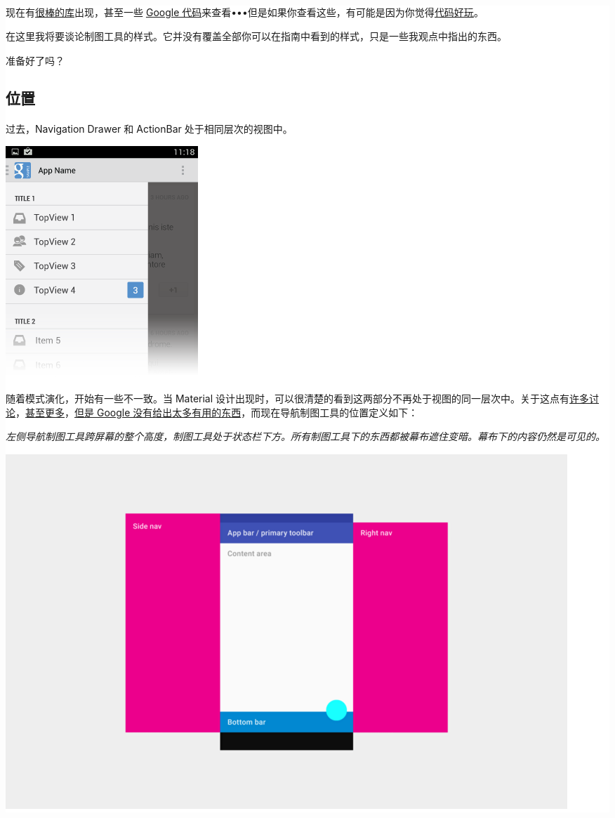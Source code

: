 现在有[很棒的库](https://plus.google.com/+MikePenz/posts/Erwn9mDZszr)出现，甚至一些 [Google 代码](https://github.com/google/iosched)来查看•••但是如果你查看这些，有可能是因为你觉得[代码好玩](http://i3.kym-cdn.com/photos/images/facebook/000/234/765/b7e.jpg)。 

在这里我将要谈论制图工具的样式。它并没有覆盖全部你可以在指南中看到的样式，只是一些我观点中指出的东西。 

准备好了吗？ 

## 位置 

过去，Navigation Drawer 和 ActionBar 处于相同层次的视图中。 
 
![Material](../images/issue-145/1-Vh9mKyCUMDCFMFjM8ZEG9Q.png) 

随着模式演化，开始有一些不一致。当 Material 设计出现时，可以很清楚的看到这两部分不再处于视图的同一层次中。关于这点有[许多讨论](https://plus.google.com/+RomanNurik/posts/3G8zYvN5oRC)，[甚至更多](http://goo.gl/SHrQmd)，[但是 Google 没有给出太多有用的东西](http://goo.gl/FghQhb)，而现在导航制图工具的位置定义如下：  

*左侧导航制图工具跨屏幕的整个高度，制图工具处于状态栏下方。所有制图工具下的东西都被幕布遮住变暗。幕布下的内容仍然是可见的。* 

![Material](../images/issue-145/1-Gg34WwPMo1ylOX7KLPaY0w.png)
